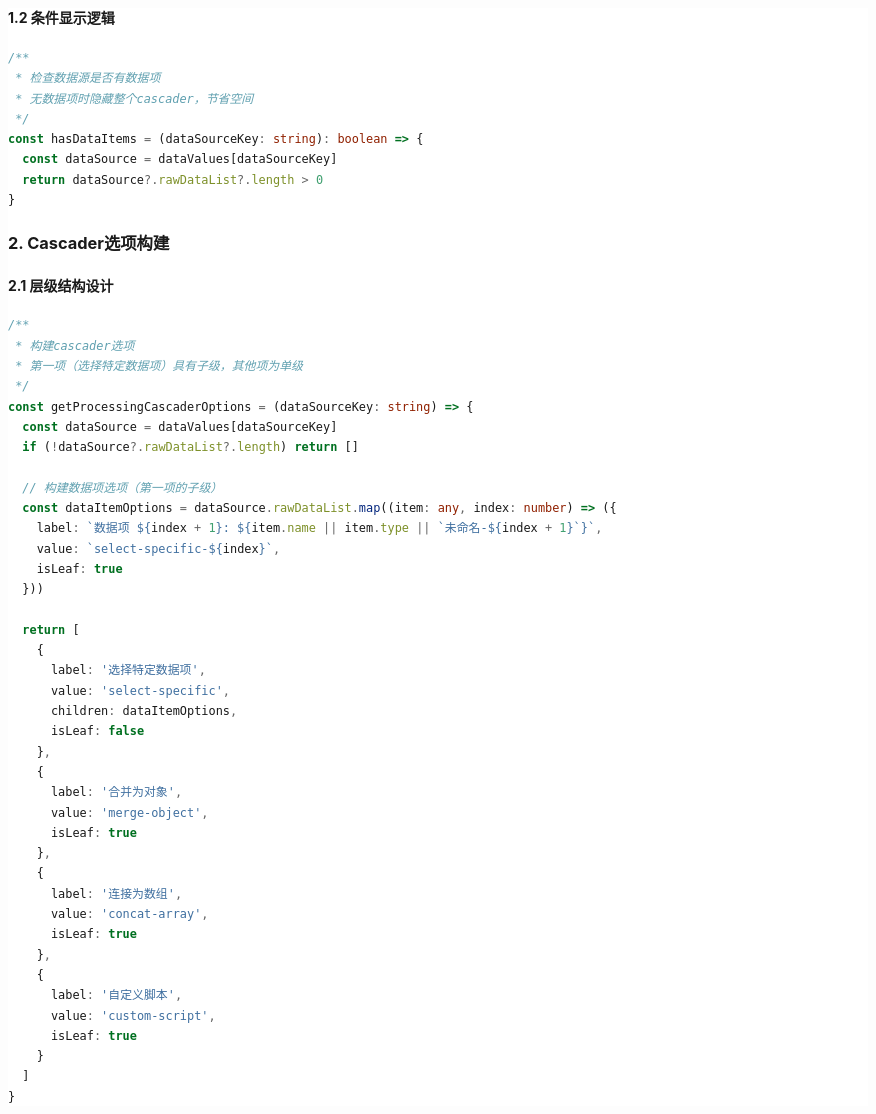 #### 1.2 条件显示逻辑

```typescript
/**
 * 检查数据源是否有数据项
 * 无数据项时隐藏整个cascader，节省空间
 */
const hasDataItems = (dataSourceKey: string): boolean => {
  const dataSource = dataValues[dataSourceKey]
  return dataSource?.rawDataList?.length > 0
}
```

### 2. Cascader选项构建

#### 2.1 层级结构设计

```typescript
/**
 * 构建cascader选项
 * 第一项（选择特定数据项）具有子级，其他项为单级
 */
const getProcessingCascaderOptions = (dataSourceKey: string) => {
  const dataSource = dataValues[dataSourceKey]
  if (!dataSource?.rawDataList?.length) return []

  // 构建数据项选项（第一项的子级）
  const dataItemOptions = dataSource.rawDataList.map((item: any, index: number) => ({
    label: `数据项 ${index + 1}: ${item.name || item.type || `未命名-${index + 1}`}`,
    value: `select-specific-${index}`,
    isLeaf: true
  }))

  return [
    {
      label: '选择特定数据项',
      value: 'select-specific',
      children: dataItemOptions,
      isLeaf: false
    },
    {
      label: '合并为对象',
      value: 'merge-object',
      isLeaf: true
    },
    {
      label: '连接为数组',
      value: 'concat-array',
      isLeaf: true
    },
    {
      label: '自定义脚本',
      value: 'custom-script',
      isLeaf: true
    }
  ]
}
```
